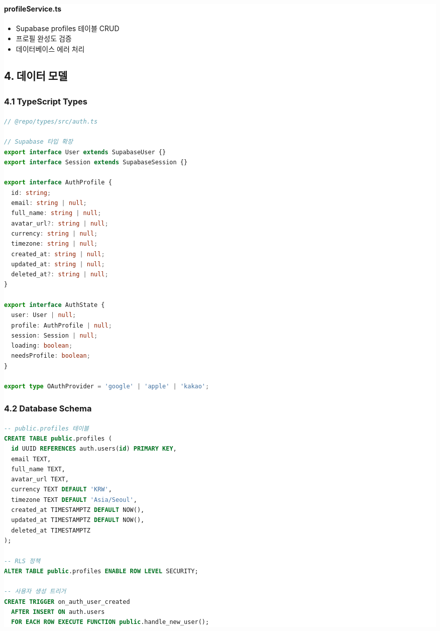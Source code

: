 #### profileService.ts

- Supabase profiles 테이블 CRUD
- 프로필 완성도 검증
- 데이터베이스 에러 처리

## 4. 데이터 모델

### 4.1 TypeScript Types

```typescript
// @repo/types/src/auth.ts

// Supabase 타입 확장
export interface User extends SupabaseUser {}
export interface Session extends SupabaseSession {}

export interface AuthProfile {
  id: string;
  email: string | null;
  full_name: string | null;
  avatar_url?: string | null;
  currency: string | null;
  timezone: string | null;
  created_at: string | null;
  updated_at: string | null;
  deleted_at?: string | null;
}

export interface AuthState {
  user: User | null;
  profile: AuthProfile | null;
  session: Session | null;
  loading: boolean;
  needsProfile: boolean;
}

export type OAuthProvider = 'google' | 'apple' | 'kakao';
```

### 4.2 Database Schema

```sql
-- public.profiles 테이블
CREATE TABLE public.profiles (
  id UUID REFERENCES auth.users(id) PRIMARY KEY,
  email TEXT,
  full_name TEXT,
  avatar_url TEXT,
  currency TEXT DEFAULT 'KRW',
  timezone TEXT DEFAULT 'Asia/Seoul',
  created_at TIMESTAMPTZ DEFAULT NOW(),
  updated_at TIMESTAMPTZ DEFAULT NOW(),
  deleted_at TIMESTAMPTZ
);

-- RLS 정책
ALTER TABLE public.profiles ENABLE ROW LEVEL SECURITY;

-- 사용자 생성 트리거
CREATE TRIGGER on_auth_user_created
  AFTER INSERT ON auth.users
  FOR EACH ROW EXECUTE FUNCTION public.handle_new_user();
```

